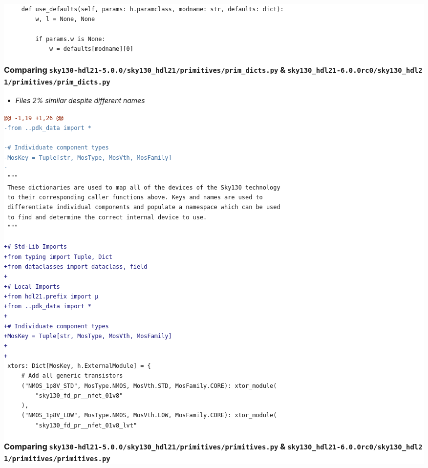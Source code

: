 ```diff
     def use_defaults(self, params: h.paramclass, modname: str, defaults: dict):
         w, l = None, None
 
         if params.w is None:
             w = defaults[modname][0]
```

### Comparing `sky130-hdl21-5.0.0/sky130_hdl21/primitives/prim_dicts.py` & `sky130_hdl21-6.0.0rc0/sky130_hdl21/primitives/prim_dicts.py`

 * *Files 2% similar despite different names*

```diff
@@ -1,19 +1,26 @@
-from ..pdk_data import *
-
-# Individuate component types
-MosKey = Tuple[str, MosType, MosVth, MosFamily]
-
 """
 These dictionaries are used to map all of the devices of the Sky130 technology
 to their corresponding caller functions above. Keys and names are used to 
 differentiate individual components and populate a namespace which can be used
 to find and determine the correct internal device to use.
 """
 
+# Std-Lib Imports
+from typing import Tuple, Dict
+from dataclasses import dataclass, field
+
+# Local Imports
+from hdl21.prefix import µ
+from ..pdk_data import *
+
+# Individuate component types
+MosKey = Tuple[str, MosType, MosVth, MosFamily]
+
+
 xtors: Dict[MosKey, h.ExternalModule] = {
     # Add all generic transistors
     ("NMOS_1p8V_STD", MosType.NMOS, MosVth.STD, MosFamily.CORE): xtor_module(
         "sky130_fd_pr__nfet_01v8"
     ),
     ("NMOS_1p8V_LOW", MosType.NMOS, MosVth.LOW, MosFamily.CORE): xtor_module(
         "sky130_fd_pr__nfet_01v8_lvt"
```

### Comparing `sky130-hdl21-5.0.0/sky130_hdl21/primitives/primitives.py` & `sky130_hdl21-6.0.0rc0/sky130_hdl21/primitives/primitives.py`
